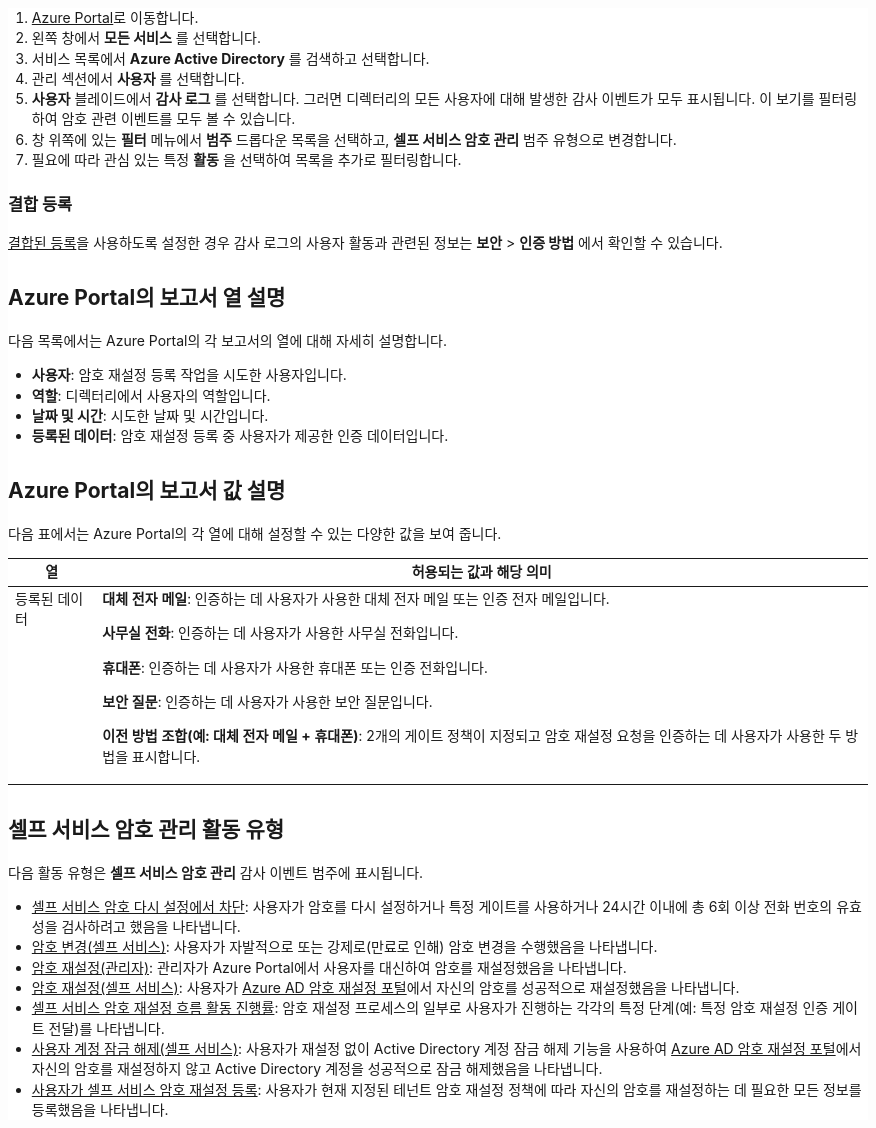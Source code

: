 1. [Azure Portal](https://portal.azure.com)로 이동합니다.
2. 왼쪽 창에서 **모든 서비스** 를 선택합니다.
3. 서비스 목록에서 **Azure Active Directory** 를 검색하고 선택합니다.
4. 관리 섹션에서 **사용자** 를 선택합니다.
5. **사용자** 블레이드에서 **감사 로그** 를 선택합니다. 그러면 디렉터리의 모든 사용자에 대해 발생한 감사 이벤트가 모두 표시됩니다. 이 보기를 필터링하여 암호 관련 이벤트를 모두 볼 수 있습니다.
6. 창 위쪽에 있는 **필터** 메뉴에서 **범주** 드롭다운 목록을 선택하고, **셀프 서비스 암호 관리** 범주 유형으로 변경합니다.
7. 필요에 따라 관심 있는 특정 **활동** 을 선택하여 목록을 추가로 필터링합니다.

### <a name="combined-registration"></a>결합 등록

[결합된 등록](./concept-registration-mfa-sspr-combined.md)을 사용하도록 설정한 경우 감사 로그의 사용자 활동과 관련된 정보는 **보안** > **인증 방법** 에서 확인할 수 있습니다.

## <a name="description-of-the-report-columns-in-the-azure-portal"></a>Azure Portal의 보고서 열 설명

다음 목록에서는 Azure Portal의 각 보고서의 열에 대해 자세히 설명합니다.

* **사용자**: 암호 재설정 등록 작업을 시도한 사용자입니다.
* **역할**: 디렉터리에서 사용자의 역할입니다.
* **날짜 및 시간**: 시도한 날짜 및 시간입니다.
* **등록된 데이터**: 암호 재설정 등록 중 사용자가 제공한 인증 데이터입니다.

## <a name="description-of-the-report-values-in-the-azure-portal"></a>Azure Portal의 보고서 값 설명

다음 표에서는 Azure Portal의 각 열에 대해 설정할 수 있는 다양한 값을 보여 줍니다.

| 열 | 허용되는 값과 해당 의미 |
| --- | --- |
| 등록된 데이터 |**대체 전자 메일**: 인증하는 데 사용자가 사용한 대체 전자 메일 또는 인증 전자 메일입니다.<p><p>**사무실 전화**: 인증하는 데 사용자가 사용한 사무실 전화입니다.<p>**휴대폰**: 인증하는 데 사용자가 사용한 휴대폰 또는 인증 전화입니다.<p>**보안 질문**: 인증하는 데 사용자가 사용한 보안 질문입니다.<p>**이전 방법 조합(예: 대체 전자 메일 + 휴대폰)**: 2개의 게이트 정책이 지정되고 암호 재설정 요청을 인증하는 데 사용자가 사용한 두 방법을 표시합니다. |

## <a name="self-service-password-management-activity-types"></a>셀프 서비스 암호 관리 활동 유형

다음 활동 유형은 **셀프 서비스 암호 관리** 감사 이벤트 범주에 표시됩니다.

* [셀프 서비스 암호 다시 설정에서 차단](#activity-type-blocked-from-self-service-password-reset): 사용자가 암호를 다시 설정하거나 특정 게이트를 사용하거나 24시간 이내에 총 6회 이상 전화 번호의 유효성을 검사하려고 했음을 나타냅니다.
* [암호 변경(셀프 서비스)](#activity-type-change-password-self-service): 사용자가 자발적으로 또는 강제로(만료로 인해) 암호 변경을 수행했음을 나타냅니다.
* [암호 재설정(관리자)](#activity-type-reset-password-by-admin): 관리자가 Azure Portal에서 사용자를 대신하여 암호를 재설정했음을 나타냅니다.
* [암호 재설정(셀프 서비스)](#activity-type-reset-password-self-service): 사용자가 [Azure AD 암호 재설정 포털](https://passwordreset.microsoftonline.com)에서 자신의 암호를 성공적으로 재설정했음을 나타냅니다.
* [셀프 서비스 암호 재설정 흐름 활동 진행률](#activity-type-self-serve-password-reset-flow-activity-progress): 암호 재설정 프로세스의 일부로 사용자가 진행하는 각각의 특정 단계(예: 특정 암호 재설정 인증 게이트 전달)를 나타냅니다.
* [사용자 계정 잠금 해제(셀프 서비스)](#activity-type-unlock-a-user-account-self-service): 사용자가 재설정 없이 Active Directory 계정 잠금 해제 기능을 사용하여 [Azure AD 암호 재설정 포털](https://passwordreset.microsoftonline.com)에서 자신의 암호를 재설정하지 않고 Active Directory 계정을 성공적으로 잠금 해제했음을 나타냅니다.
* [사용자가 셀프 서비스 암호 재설정 등록](#activity-type-user-registered-for-self-service-password-reset): 사용자가 현재 지정된 테넌트 암호 재설정 정책에 따라 자신의 암호를 재설정하는 데 필요한 모든 정보를 등록했음을 나타냅니다.

